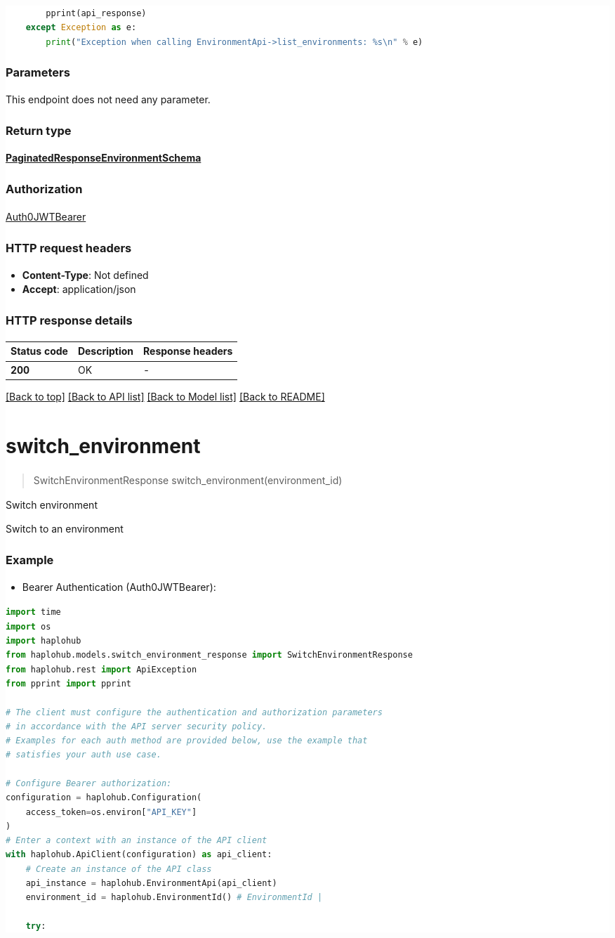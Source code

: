 ```python
        pprint(api_response)
    except Exception as e:
        print("Exception when calling EnvironmentApi->list_environments: %s\n" % e)
```


### Parameters
This endpoint does not need any parameter.

### Return type

[**PaginatedResponseEnvironmentSchema**](PaginatedResponseEnvironmentSchema.md)

### Authorization

[Auth0JWTBearer](../README.md#Auth0JWTBearer)

### HTTP request headers

 - **Content-Type**: Not defined
 - **Accept**: application/json

### HTTP response details
| Status code | Description | Response headers |
|-------------|-------------|------------------|
**200** | OK |  -  |

[[Back to top]](#) [[Back to API list]](../README.md#documentation-for-api-endpoints) [[Back to Model list]](../README.md#documentation-for-models) [[Back to README]](../README.md)

# **switch_environment**
> SwitchEnvironmentResponse switch_environment(environment_id)

Switch environment

Switch to an environment

### Example

* Bearer Authentication (Auth0JWTBearer):
```python
import time
import os
import haplohub
from haplohub.models.switch_environment_response import SwitchEnvironmentResponse
from haplohub.rest import ApiException
from pprint import pprint

# The client must configure the authentication and authorization parameters
# in accordance with the API server security policy.
# Examples for each auth method are provided below, use the example that
# satisfies your auth use case.

# Configure Bearer authorization: 
configuration = haplohub.Configuration(
    access_token=os.environ["API_KEY"]
)
# Enter a context with an instance of the API client
with haplohub.ApiClient(configuration) as api_client:
    # Create an instance of the API class
    api_instance = haplohub.EnvironmentApi(api_client)
    environment_id = haplohub.EnvironmentId() # EnvironmentId | 

    try:
```